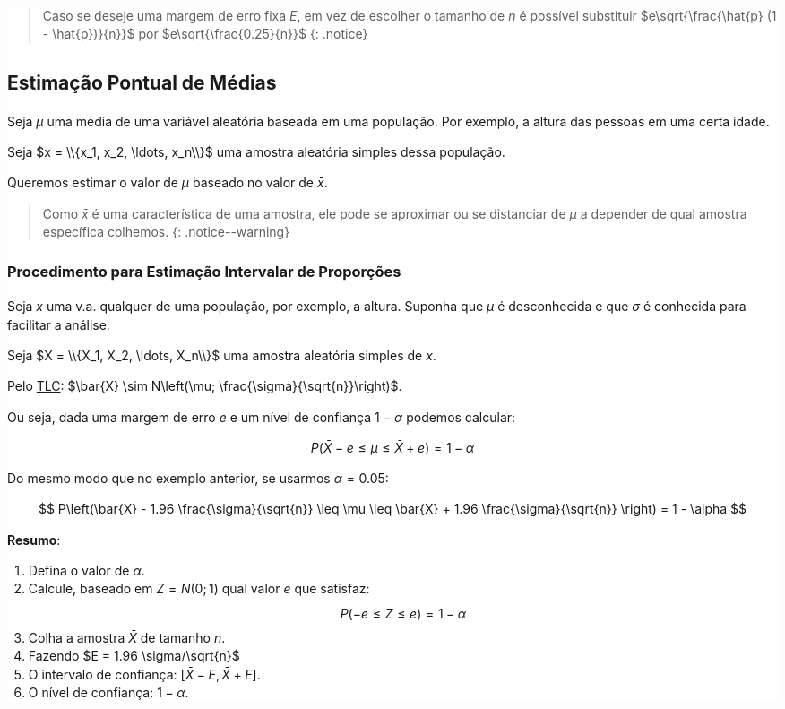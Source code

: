 > Caso se deseje uma margem de erro fixa $E$, em vez de escolher o tamanho de $n$ é possível substituir $e\sqrt{\frac{\hat{p} (1 - \hat{p})}{n}}$ por $e\sqrt{\frac{0.25}{n}}$
{: .notice}

## Estimação Pontual de Médias

Seja $\mu$ uma média de uma variável aleatória baseada em uma população.
Por exemplo, a altura das pessoas em uma certa idade.

Seja $x = \\{x_1, x_2, \ldots, x_n\\}$ uma amostra aleatória simples dessa população.

Queremos estimar o valor de $\mu$ baseado no valor de $\bar{x}$.

> Como $\bar{x}$ é uma característica de uma amostra, ele pode se aproximar ou se distanciar de $\mu$ a depender de qual amostra específica colhemos.
{: .notice--warning}

### Procedimento para Estimação Intervalar de Proporções

Seja $x$ uma v.a. qualquer de uma população, por exemplo, a altura.
Suponha que $\mu$ é desconhecida e que $\sigma$ é conhecida para facilitar a análise.

Seja $X = \\{X_1, X_2, \ldots, X_n\\}$ uma amostra aleatória simples de $x$.

Pelo [TLC](#teorema-do-limite-central): $\bar{X} \sim N\left(\mu; \frac{\sigma}{\sqrt{n}}\right)$.

Ou seja, dada uma margem de erro $e$ e um nível de confiança $1 - \alpha$ podemos calcular:

$$ P\left(\bar{X} - e \leq \mu \leq \bar{X} + e\right) = 1 - \alpha $$

Do mesmo modo que no exemplo anterior, se usarmos $\alpha = 0.05$:

$$ P\left(\bar{X} - 1.96 \frac{\sigma}{\sqrt{n}} \leq \mu \leq \bar{X} + 1.96 \frac{\sigma}{\sqrt{n}} \right) = 1 - \alpha $$

**Resumo**:

1. Defina o valor de $\alpha$.
2. Calcule, baseado em $Z = N(0; 1)$ qual valor $e$ que satisfaz:
   $$P(-e \leq Z \leq e) = 1 - \alpha$$
3. Colha a amostra $\bar{X}$ de tamanho $n$.
4. Fazendo $E = 1.96 \sigma/\sqrt{n}$
5. O intervalo de confiança: $\left[\bar{X} - E, \bar{X} + E\right]$.
6. O nível de confiança: $1 - \alpha$.
